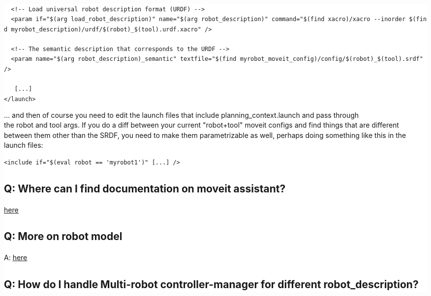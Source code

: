 	  <!-- Load universal robot description format (URDF) --> 
	  <param if="$(arg load_robot_description)" name="$(arg robot_description)" command="$(find xacro)/xacro --inorder $(find myrobot_description)/urdf/$(robot)_$(tool).urdf.xacro" /> 
	 
	  <!-- The semantic description that corresponds to the URDF --> 
	  <param name="$(arg robot_description)_semantic" textfile="$(find myrobot_moveit_config)/config/$(robot)_$(tool).srdf" /> 
	 
	   [...] 
	</launch> 

... and then of course you need to edit the launch files that include planning_context.launch and pass through the robot and tool args. If you do a diff between your current "robot+tool" moveit configs and find things that are different between them other than the SRDF, you need to make them parametrizable as well, perhaps doing something like this in the launch files:





	<include if="$(eval robot == 'myrobot1')" [...] /> 











## <a name="Q:_Where_can_I_find_documentation_on_moveit_assistant?"></a>Q: Where can I find documentation on moveit assistant?


[<u>here</u>](http://docs.ros.org/en/hydro/api/moveit_setup_assistant/html/doc/tutorial.html)














## <a name="Q:_More_on_robot_model"></a>Q: More on robot model


A: [<u>here</u>](https://programmersought.com/article/86995403628/)














## <a name="Q:_How_do_I_handle_Multi-robot_controller-manager_for_different_robot_description?"></a>Q: How do I handle Multi-robot controller-manager for different robot_description?
